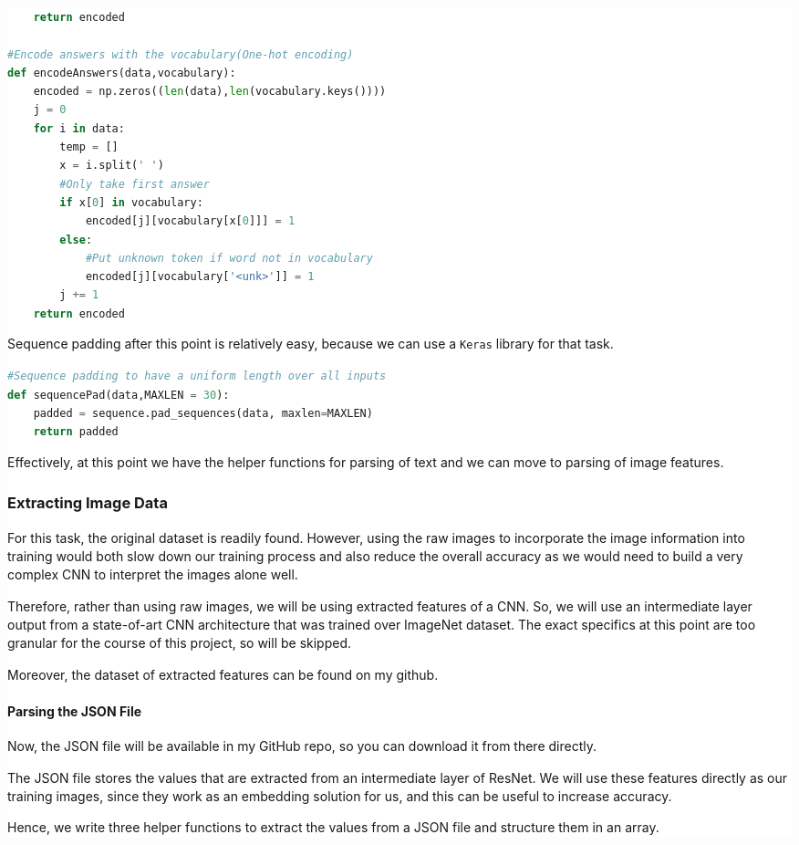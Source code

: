 ```python
    return encoded

#Encode answers with the vocabulary(One-hot encoding)
def encodeAnswers(data,vocabulary):
    encoded = np.zeros((len(data),len(vocabulary.keys())))
    j = 0
    for i in data:
        temp = []
        x = i.split(' ')
        #Only take first answer
        if x[0] in vocabulary:
            encoded[j][vocabulary[x[0]]] = 1
        else:
            #Put unknown token if word not in vocabulary
            encoded[j][vocabulary['<unk>']] = 1
        j += 1
    return encoded
```

Sequence padding after this point is relatively easy, because we can use a `Keras` library for that task.

```python
#Sequence padding to have a uniform length over all inputs
def sequencePad(data,MAXLEN = 30):
    padded = sequence.pad_sequences(data, maxlen=MAXLEN)
    return padded
```

Effectively, at this point we have the helper functions for parsing of text and we can move to parsing of image features.

### Extracting Image Data

For this task, the original dataset is readily found. However, using the raw images to incorporate the image information into training would both slow down our training process and also reduce the overall accuracy as we would need to build a very complex CNN to interpret the images alone well.

Therefore, rather than using raw images, we will be using extracted features of a CNN. So, we will use an intermediate layer output from a state-of-art CNN architecture that was trained over ImageNet dataset. The exact specifics at this point are too granular for the course of this project, so will be skipped.

Moreover, the dataset of extracted features can be found on my github.

#### Parsing the JSON File

Now, the JSON file will be available in my GitHub repo, so you can download it from there directly.

The JSON file stores the values that are extracted from an intermediate layer of ResNet. We will use these features directly as our training images, since they work as an embedding solution for us, and this can be useful to increase accuracy.

Hence, we write three helper functions to extract the values from a JSON file and structure them in an array.
